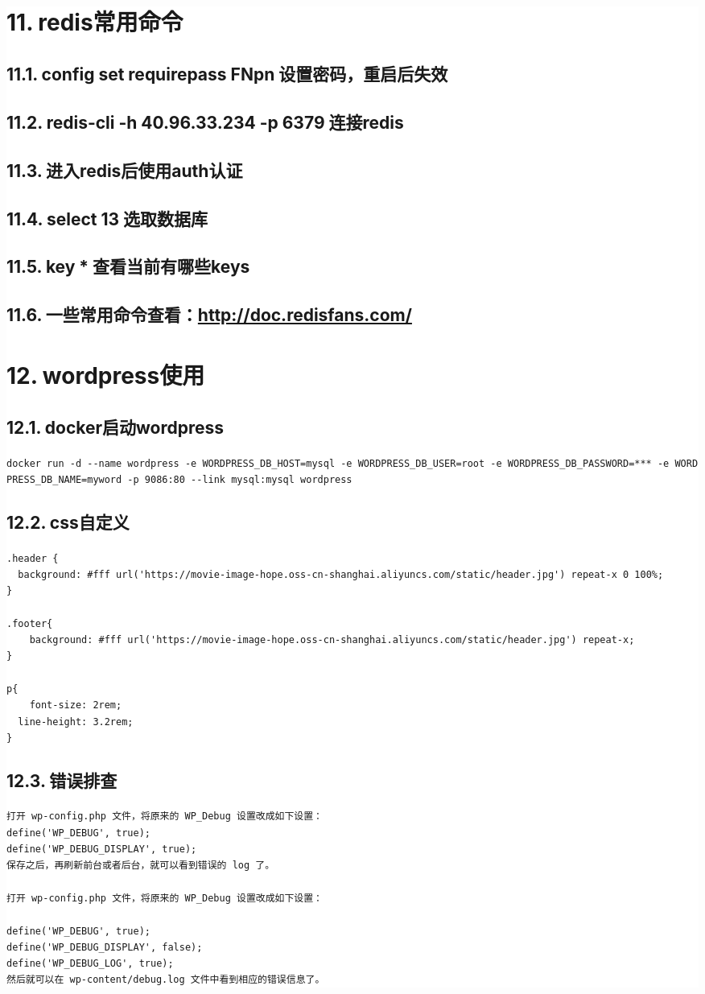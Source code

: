     
# 11. redis常用命令
## 11.1. config set requirepass FNpn 设置密码，重启后失效
## 11.2. redis-cli -h 40.96.33.234 -p 6379 连接redis
## 11.3. 进入redis后使用auth认证
## 11.4. select 13 选取数据库
## 11.5. key * 查看当前有哪些keys
## 11.6. 一些常用命令查看：http://doc.redisfans.com/







# 12. wordpress使用
## 12.1. docker启动wordpress
```
docker run -d --name wordpress -e WORDPRESS_DB_HOST=mysql -e WORDPRESS_DB_USER=root -e WORDPRESS_DB_PASSWORD=*** -e WORDPRESS_DB_NAME=myword -p 9086:80 --link mysql:mysql wordpress
```

## 12.2. css自定义
```
.header {
  background: #fff url('https://movie-image-hope.oss-cn-shanghai.aliyuncs.com/static/header.jpg') repeat-x 0 100%;
}

.footer{
    background: #fff url('https://movie-image-hope.oss-cn-shanghai.aliyuncs.com/static/header.jpg') repeat-x;
}

p{
	font-size: 2rem;
  line-height: 3.2rem;
}

```

## 12.3. 错误排查
```
打开 wp-config.php 文件，将原来的 WP_Debug 设置改成如下设置：
define('WP_DEBUG', true);
define('WP_DEBUG_DISPLAY', true);
保存之后，再刷新前台或者后台，就可以看到错误的 log 了。

打开 wp-config.php 文件，将原来的 WP_Debug 设置改成如下设置：

define('WP_DEBUG', true);
define('WP_DEBUG_DISPLAY', false);
define('WP_DEBUG_LOG', true);
然后就可以在 wp-content/debug.log 文件中看到相应的错误信息了。
```
